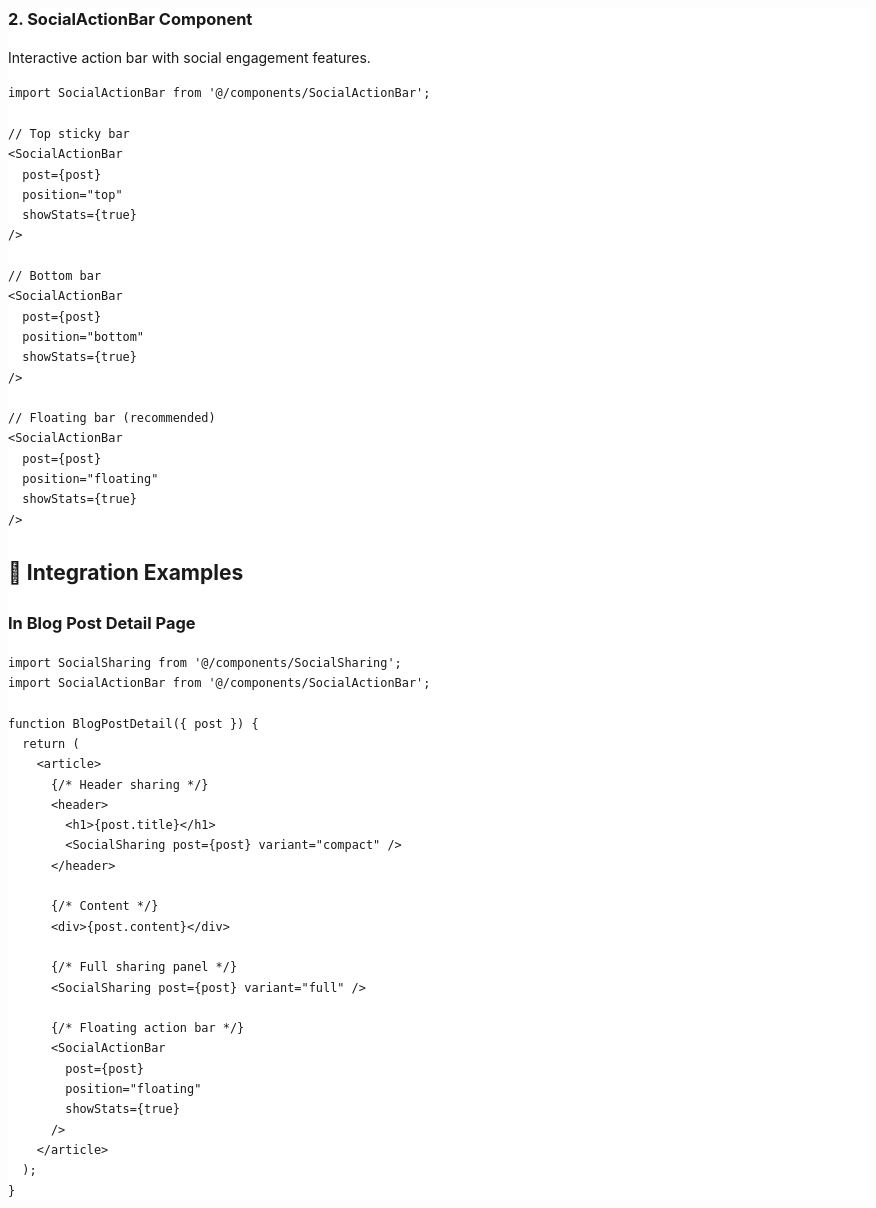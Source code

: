 ```tsx
```

### 2. SocialActionBar Component

Interactive action bar with social engagement features.

```tsx
import SocialActionBar from '@/components/SocialActionBar';

// Top sticky bar
<SocialActionBar 
  post={post} 
  position="top" 
  showStats={true}
/>

// Bottom bar
<SocialActionBar 
  post={post} 
  position="bottom" 
  showStats={true}
/>

// Floating bar (recommended)
<SocialActionBar 
  post={post} 
  position="floating" 
  showStats={true}
/>
```

## 🎯 Integration Examples

### In Blog Post Detail Page

```tsx
import SocialSharing from '@/components/SocialSharing';
import SocialActionBar from '@/components/SocialActionBar';

function BlogPostDetail({ post }) {
  return (
    <article>
      {/* Header sharing */}
      <header>
        <h1>{post.title}</h1>
        <SocialSharing post={post} variant="compact" />
      </header>

      {/* Content */}
      <div>{post.content}</div>

      {/* Full sharing panel */}
      <SocialSharing post={post} variant="full" />

      {/* Floating action bar */}
      <SocialActionBar 
        post={post} 
        position="floating" 
        showStats={true}
      />
    </article>
  );
}
```